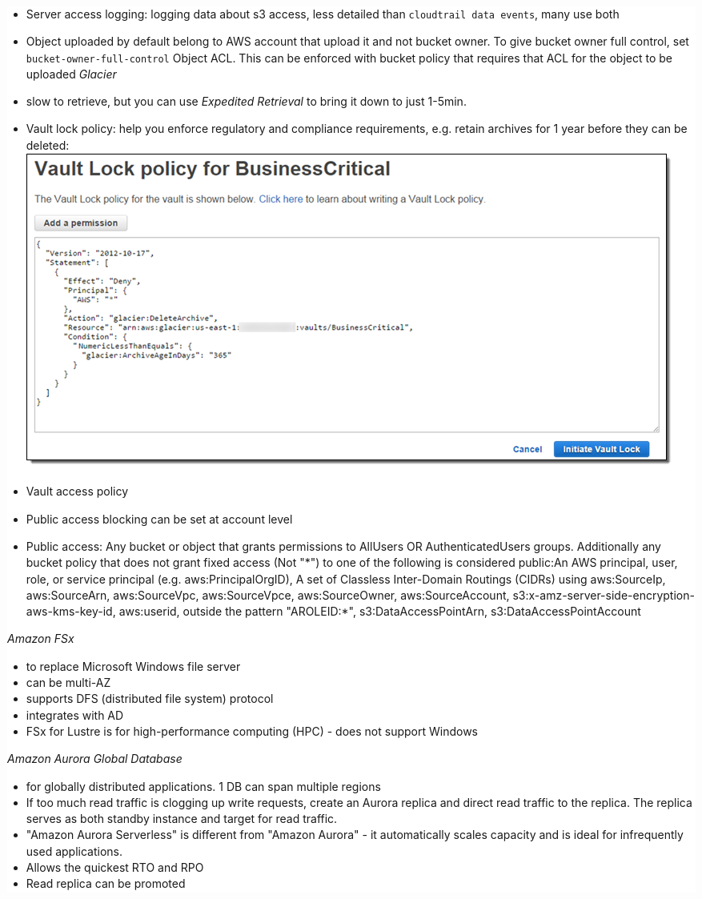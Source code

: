   * Server access logging: logging data about s3 access, less detailed than `cloudtrail data events`, many use both
  * Object uploaded by default belong to AWS account that upload it and not bucket owner. To give bucket owner full control, set `bucket-owner-full-control` Object ACL. This can be enforced with bucket policy that requires that ACL for the object to be uploaded
*Glacier* 

  * slow to retrieve, but you can use *Expedited Retrieval* to bring it
    down to just 1-5min.
  * Vault lock policy: help you enforce regulatory and compliance requirements, e.g. retain archives for 1 year before they can be deleted:
  ![](assets/2024-01-23-23-11-41.png)
  * Vault access policy
  * Public access blocking can be set at account level
  * Public access: Any bucket or object that grants permissions to AllUsers OR AuthenticatedUsers groups. Additionally any bucket policy that does not grant fixed access (Not "\*") to one of the following is considered public:An AWS principal, user, role, or service principal (e.g. aws:PrincipalOrgID), A set of Classless Inter-Domain Routings (CIDRs) using aws:SourceIp, aws:SourceArn, aws:SourceVpc, aws:SourceVpce, aws:SourceOwner, aws:SourceAccount, s3:x-amz-server-side-encryption-aws-kms-key-id, aws:userid, outside the pattern "AROLEID:*", s3:DataAccessPointArn, s3:DataAccessPointAccount

*Amazon FSx*

  * to replace Microsoft Windows file server
  * can be multi-AZ
  * supports DFS (distributed file system) protocol
  * integrates with AD
  * FSx for Lustre is for high-performance computing (HPC) - does not
    support Windows


*Amazon Aurora Global Database*

  * for globally distributed applications. 1 DB can span multiple regions
  * If too much read traffic is clogging up write requests, create an
    Aurora replica and direct read traffic to the replica. The replica
    serves as both standby instance and target for read traffic. 
  * "Amazon Aurora Serverless" is different from "Amazon Aurora" - it
    automatically scales capacity and is ideal for infrequently used
    applications. 
  * Allows the quickest RTO and RPO
  * Read replica can be promoted
